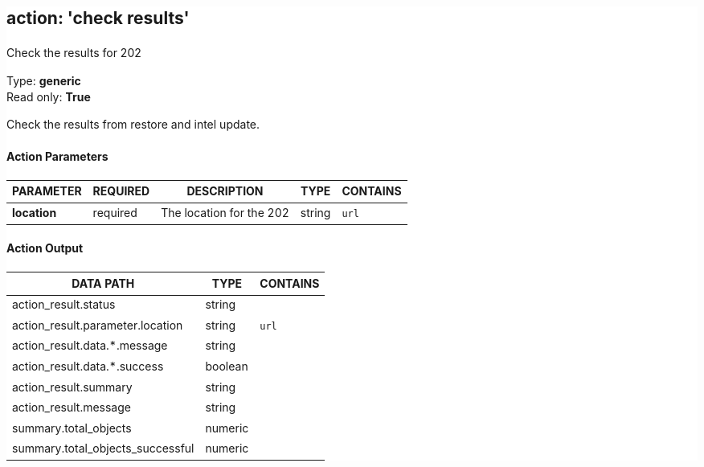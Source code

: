 ## action: 'check results'
Check the results for 202

Type: **generic**  
Read only: **True**

Check the results from restore and intel update\.

#### Action Parameters
PARAMETER | REQUIRED | DESCRIPTION | TYPE | CONTAINS
--------- | -------- | ----------- | ---- | --------
**location** |  required  | The location for the 202 | string |  `url` 

#### Action Output
DATA PATH | TYPE | CONTAINS
--------- | ---- | --------
action\_result\.status | string | 
action\_result\.parameter\.location | string |  `url` 
action\_result\.data\.\*\.message | string | 
action\_result\.data\.\*\.success | boolean | 
action\_result\.summary | string | 
action\_result\.message | string | 
summary\.total\_objects | numeric | 
summary\.total\_objects\_successful | numeric | 
